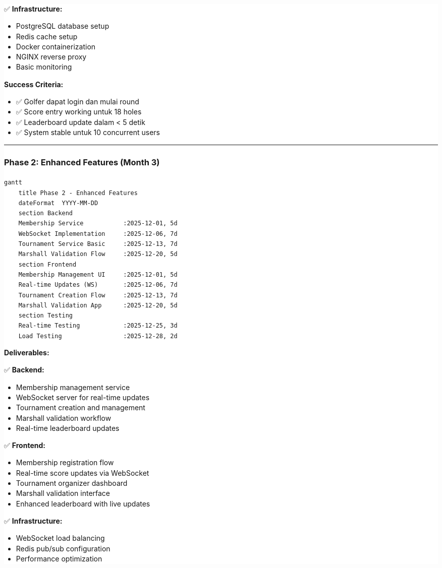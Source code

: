 ✅ **Infrastructure:**
- PostgreSQL database setup
- Redis cache setup
- Docker containerization
- NGINX reverse proxy
- Basic monitoring

**Success Criteria:**
- ✅ Golfer dapat login dan mulai round
- ✅ Score entry working untuk 18 holes
- ✅ Leaderboard update dalam < 5 detik
- ✅ System stable untuk 10 concurrent users

---

### Phase 2: Enhanced Features (Month 3)

```mermaid
gantt
    title Phase 2 - Enhanced Features
    dateFormat  YYYY-MM-DD
    section Backend
    Membership Service           :2025-12-01, 5d
    WebSocket Implementation     :2025-12-06, 7d
    Tournament Service Basic     :2025-12-13, 7d
    Marshall Validation Flow     :2025-12-20, 5d
    section Frontend
    Membership Management UI     :2025-12-01, 5d
    Real-time Updates (WS)       :2025-12-06, 7d
    Tournament Creation Flow     :2025-12-13, 7d
    Marshall Validation App      :2025-12-20, 5d
    section Testing
    Real-time Testing            :2025-12-25, 3d
    Load Testing                 :2025-12-28, 2d
```

**Deliverables:**

✅ **Backend:**
- Membership management service
- WebSocket server for real-time updates
- Tournament creation and management
- Marshall validation workflow
- Real-time leaderboard updates

✅ **Frontend:**
- Membership registration flow
- Real-time score updates via WebSocket
- Tournament organizer dashboard
- Marshall validation interface
- Enhanced leaderboard with live updates

✅ **Infrastructure:**
- WebSocket load balancing
- Redis pub/sub configuration
- Performance optimization
